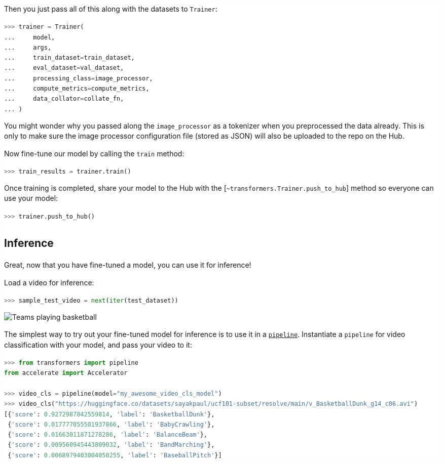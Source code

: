 Then you just pass all of this along with the datasets to `Trainer`:

```py
>>> trainer = Trainer(
...     model,
...     args,
...     train_dataset=train_dataset,
...     eval_dataset=val_dataset,
...     processing_class=image_processor,
...     compute_metrics=compute_metrics,
...     data_collator=collate_fn,
... )
```

You might wonder why you passed along the `image_processor` as a tokenizer when you preprocessed the data already. This is only to make sure the image processor configuration file (stored as JSON) will also be uploaded to the repo on the Hub.

Now fine-tune our model by calling the `train` method:

```py
>>> train_results = trainer.train()
```

Once training is completed, share your model to the Hub with the [`~transformers.Trainer.push_to_hub`] method so everyone can use your model:

```py
>>> trainer.push_to_hub()
```

## Inference

Great, now that you have fine-tuned a model, you can use it for inference!

Load a video for inference:

```py
>>> sample_test_video = next(iter(test_dataset))
```

<div class="flex justify-center">
    <img src="https://huggingface.co/datasets/huggingface/documentation-images/resolve/main/transformers/tasks/sample_gif_two.gif" alt="Teams playing basketball"/>
</div>

The simplest way to try out your fine-tuned model for inference is to use it in a [`pipeline`](https://huggingface.co/docs/transformers/main/en/main_classes/pipelines#transformers.VideoClassificationPipeline). Instantiate a `pipeline` for video classification with your model, and pass your video to it:

```py
>>> from transformers import pipeline
from accelerate import Accelerator

>>> video_cls = pipeline(model="my_awesome_video_cls_model")
>>> video_cls("https://huggingface.co/datasets/sayakpaul/ucf101-subset/resolve/main/v_BasketballDunk_g14_c06.avi")
[{'score': 0.9272987842559814, 'label': 'BasketballDunk'},
 {'score': 0.017777055501937866, 'label': 'BabyCrawling'},
 {'score': 0.01663011871278286, 'label': 'BalanceBeam'},
 {'score': 0.009560945443809032, 'label': 'BandMarching'},
 {'score': 0.0068979403004050255, 'label': 'BaseballPitch'}]
```
